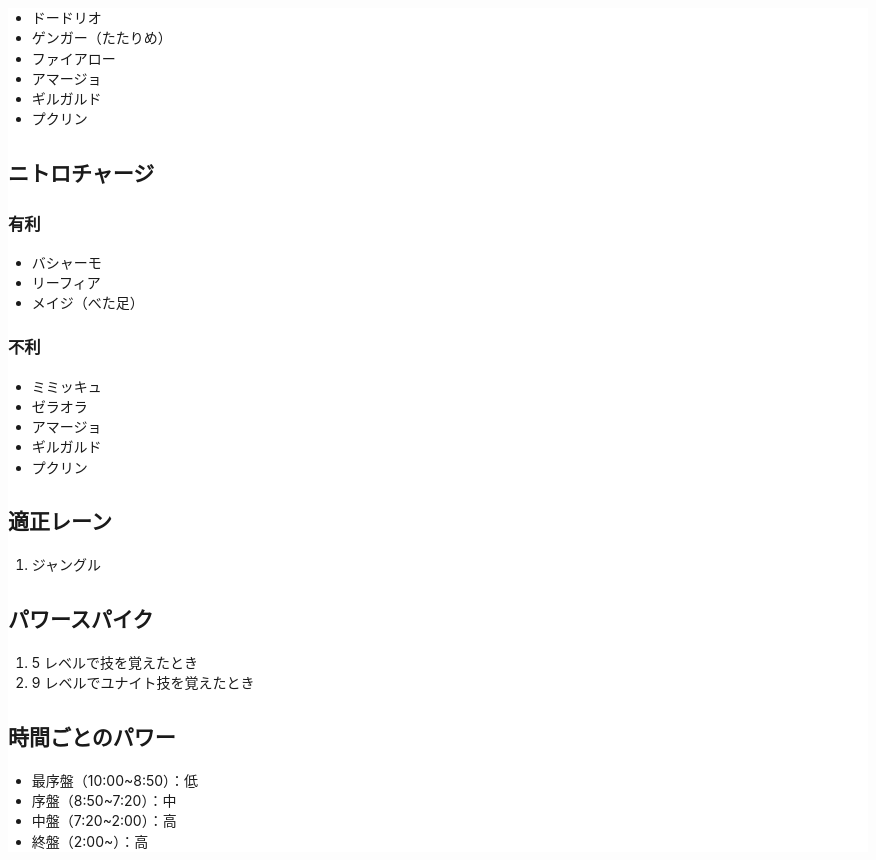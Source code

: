 - ドードリオ
- ゲンガー（たたりめ）
- ファイアロー
- アマージョ
- ギルガルド
- プクリン

## ニトロチャージ

### 有利

- バシャーモ
- リーフィア
- メイジ（べた足）

### 不利

- ミミッキュ
- ゼラオラ
- アマージョ
- ギルガルド
- プクリン

## 適正レーン

1. ジャングル

## パワースパイク

1. 5 レベルで技を覚えたとき
2. 9 レベルでユナイト技を覚えたとき

## 時間ごとのパワー
- 最序盤（10:00~8:50）：低
- 序盤（8:50~7:20）：中
- 中盤（7:20~2:00）：高
- 終盤（2:00~）：高
